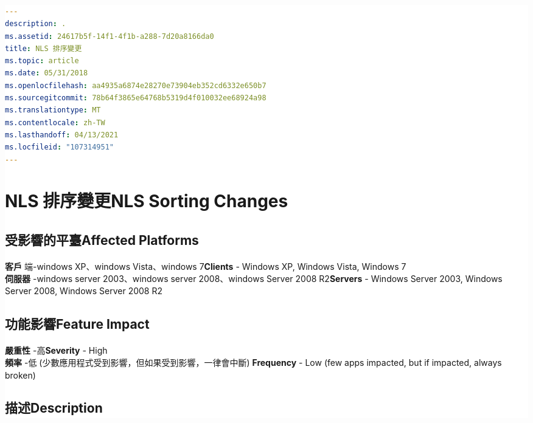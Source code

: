 ```yaml
---
description: .
ms.assetid: 24617b5f-14f1-4f1b-a288-7d20a8166da0
title: NLS 排序變更
ms.topic: article
ms.date: 05/31/2018
ms.openlocfilehash: aa4935a6874e28270e73904eb352cd6332e650b7
ms.sourcegitcommit: 78b64f3865e64768b5319d4f010032ee68924a98
ms.translationtype: MT
ms.contentlocale: zh-TW
ms.lasthandoff: 04/13/2021
ms.locfileid: "107314951"
---
```

# <a name="nls-sorting-changes"></a><span data-ttu-id="9fe2d-103">NLS 排序變更</span><span class="sxs-lookup"><span data-stu-id="9fe2d-103">NLS Sorting Changes</span></span>

## <a name="affected-platforms"></a><span data-ttu-id="9fe2d-104">受影響的平臺</span><span class="sxs-lookup"><span data-stu-id="9fe2d-104">Affected Platforms</span></span>

 <span data-ttu-id="9fe2d-105">**客戶** 端-windows XP、windows Vista、windows 7</span><span class="sxs-lookup"><span data-stu-id="9fe2d-105">**Clients** - Windows XP, Windows Vista, Windows 7</span></span>  
<span data-ttu-id="9fe2d-106">**伺服器** -windows server 2003、windows server 2008、windows Server 2008 R2</span><span class="sxs-lookup"><span data-stu-id="9fe2d-106">**Servers** - Windows Server 2003, Windows Server 2008, Windows Server 2008 R2</span></span>  










## <a name="feature-impact"></a><span data-ttu-id="9fe2d-107">功能影響</span><span class="sxs-lookup"><span data-stu-id="9fe2d-107">Feature Impact</span></span>

 <span data-ttu-id="9fe2d-108">**嚴重性** -高</span><span class="sxs-lookup"><span data-stu-id="9fe2d-108">**Severity** - High</span></span>  
<span data-ttu-id="9fe2d-109">**頻率** -低 (少數應用程式受到影響，但如果受到影響，一律會中斷) </span><span class="sxs-lookup"><span data-stu-id="9fe2d-109">**Frequency** - Low (few apps impacted, but if impacted, always broken)</span></span>  


## <a name="description"></a><span data-ttu-id="9fe2d-110">描述</span><span class="sxs-lookup"><span data-stu-id="9fe2d-110">Description</span></span>
